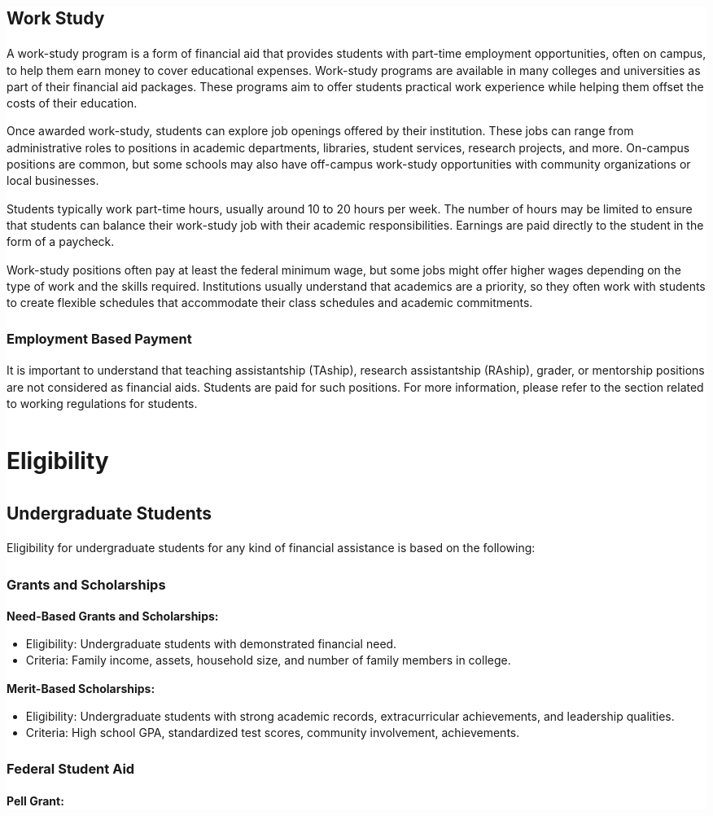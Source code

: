 ## Work Study

A work-study program is a form of financial aid that provides students with part-time employment opportunities, often on campus, to help them earn money to cover educational expenses. Work-study programs are available in many colleges and universities as part of their financial aid packages. These programs aim to offer students practical work experience while helping them offset the costs of their education.

Once awarded work-study, students can explore job openings offered by their institution. These jobs can range from administrative roles to positions in academic departments, libraries, student services, research projects, and more. On-campus positions are common, but some schools may also have off-campus work-study opportunities with community organizations or local businesses.

Students typically work part-time hours, usually around 10 to 20 hours per week. The number of hours may be limited to ensure that students can balance their work-study job with their academic responsibilities. Earnings are paid directly to the student in the form of a paycheck.

Work-study positions often pay at least the federal minimum wage, but some jobs might offer higher wages depending on the type of work and the skills required. Institutions usually understand that academics are a priority, so they often work with students to create flexible schedules that accommodate their class schedules and academic commitments.

### Employment Based Payment

It is important to understand that teaching assistantship (TAship), research assistantship (RAship), grader, or mentorship positions are not considered as financial aids. Students are paid for such positions. For more information, please refer to the section related to working regulations for students.

# Eligibility

## Undergraduate Students

Eligibility for undergraduate students for any kind of financial assistance is based on the following:

### Grants and Scholarships

**Need-Based Grants and Scholarships:**

* Eligibility: Undergraduate students with demonstrated financial need.
* Criteria: Family income, assets, household size, and number of family members in college.

**Merit-Based Scholarships:**

* Eligibility: Undergraduate students with strong academic records, extracurricular achievements, and leadership qualities.
* Criteria: High school GPA, standardized test scores, community involvement, achievements.

### Federal Student Aid

**Pell Grant:**
